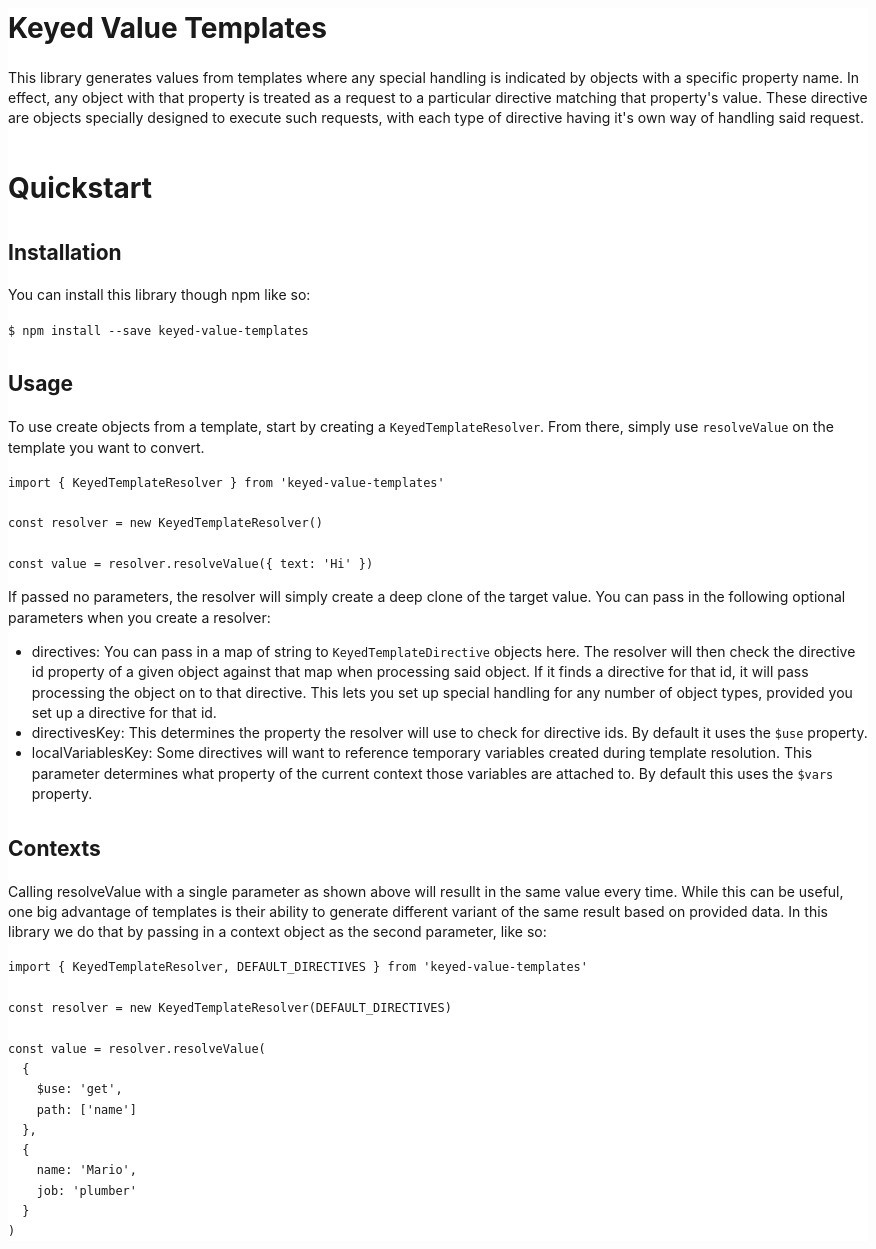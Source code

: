 # Keyed Value Templates
This library generates values from templates where any special handling is indicated by objects with a specific property name.  In effect, any object with that property is treated as a request to a particular directive matching that property's value.  These directive are objects specially designed to execute such requests, with each type of directive having it's own way of handling said request.

# Quickstart
## Installation
You can install this library though npm like so:
```
$ npm install --save keyed-value-templates
```

## Usage
To use create objects from a template, start by creating a `KeyedTemplateResolver`.  From there, simply use `resolveValue` on the template you want to convert.
```
import { KeyedTemplateResolver } from 'keyed-value-templates'

const resolver = new KeyedTemplateResolver()

const value = resolver.resolveValue({ text: 'Hi' })
```

If passed no parameters, the resolver will simply create a deep clone of the target value.  You can pass in the following optional parameters when you create a resolver:
 - directives: You can pass in a map of string to `KeyedTemplateDirective` objects here.  The resolver will then check the directive id property of a given object against that map when processing said object.  If it finds a directive for that id, it will pass processing the object on to that directive.  This lets you set up special handling for any number of object types, provided you set up a directive for that id.
 - directivesKey: This determines the property the resolver will use to check for directive ids.  By default it uses the `$use` property.
 - localVariablesKey: Some directives will want to reference temporary variables created during template resolution.  This parameter determines what property of the current context those variables are attached to.  By default this uses the `$vars` property.

## Contexts
Calling resolveValue with a single parameter as shown above will resullt in the same value every time.  While this can be useful, one big advantage of templates is their ability to generate different variant of the same result based on provided data.  In this library we do that by passing in a context object as the second parameter, like so:
```
import { KeyedTemplateResolver, DEFAULT_DIRECTIVES } from 'keyed-value-templates'

const resolver = new KeyedTemplateResolver(DEFAULT_DIRECTIVES)

const value = resolver.resolveValue(
  {
    $use: 'get',
    path: ['name']
  },
  {
    name: 'Mario',
    job: 'plumber'
  }
)
```
